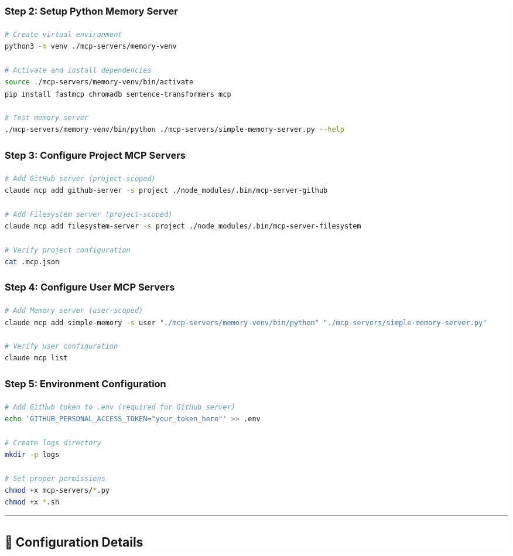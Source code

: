 ### **Step 2: Setup Python Memory Server**
```bash
# Create virtual environment
python3 -m venv ./mcp-servers/memory-venv

# Activate and install dependencies
source ./mcp-servers/memory-venv/bin/activate
pip install fastmcp chromadb sentence-transformers mcp

# Test memory server
./mcp-servers/memory-venv/bin/python ./mcp-servers/simple-memory-server.py --help
```

### **Step 3: Configure Project MCP Servers**
```bash
# Add GitHub server (project-scoped)
claude mcp add github-server -s project ./node_modules/.bin/mcp-server-github

# Add Filesystem server (project-scoped)
claude mcp add filesystem-server -s project ./node_modules/.bin/mcp-server-filesystem

# Verify project configuration
cat .mcp.json
```

### **Step 4: Configure User MCP Servers**
```bash
# Add Memory server (user-scoped)
claude mcp add simple-memory -s user "./mcp-servers/memory-venv/bin/python" "./mcp-servers/simple-memory-server.py"

# Verify user configuration
claude mcp list
```

### **Step 5: Environment Configuration**
```bash
# Add GitHub token to .env (required for GitHub server)
echo 'GITHUB_PERSONAL_ACCESS_TOKEN="your_token_here"' >> .env

# Create logs directory
mkdir -p logs

# Set proper permissions
chmod +x mcp-servers/*.py
chmod +x *.sh
```

---

## 🔧 Configuration Details
